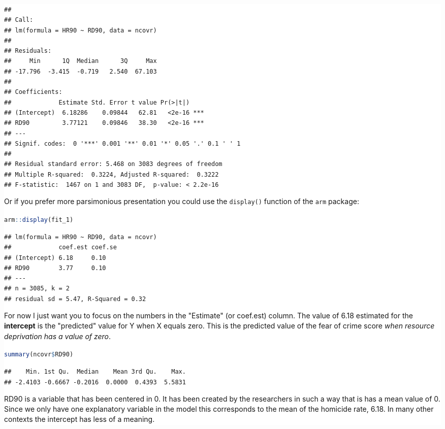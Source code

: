 ```
## 
## Call:
## lm(formula = HR90 ~ RD90, data = ncovr)
## 
## Residuals:
##     Min      1Q  Median      3Q     Max 
## -17.796  -3.415  -0.719   2.540  67.103 
## 
## Coefficients:
##             Estimate Std. Error t value Pr(>|t|)    
## (Intercept)  6.18286    0.09844   62.81   <2e-16 ***
## RD90         3.77121    0.09846   38.30   <2e-16 ***
## ---
## Signif. codes:  0 '***' 0.001 '**' 0.01 '*' 0.05 '.' 0.1 ' ' 1
## 
## Residual standard error: 5.468 on 3083 degrees of freedom
## Multiple R-squared:  0.3224,	Adjusted R-squared:  0.3222 
## F-statistic:  1467 on 1 and 3083 DF,  p-value: < 2.2e-16
```

Or if you prefer more parsimonious presentation you could use the `display()` function of the `arm` package:


```r
arm::display(fit_1)
```

```
## lm(formula = HR90 ~ RD90, data = ncovr)
##             coef.est coef.se
## (Intercept) 6.18     0.10   
## RD90        3.77     0.10   
## ---
## n = 3085, k = 2
## residual sd = 5.47, R-Squared = 0.32
```

For now I just want you to focus on the numbers in the "Estimate" (or coef.est) column. The value of 6.18 estimated for the **intercept** is the "predicted" value for Y when X equals zero. This is the predicted value of the fear of crime score *when resource deprivation has a value of zero*. 


```r
summary(ncovr$RD90)
```

```
##    Min. 1st Qu.  Median    Mean 3rd Qu.    Max. 
## -2.4103 -0.6667 -0.2016  0.0000  0.4393  5.5831
```

RD90 is a variable that has been centered in 0. It has been created by the researchers in such a way that is has a mean value of 0. Since we only have one explanatory variable in the model this corresponds to the mean of the homicide rate, 6.18. In many other contexts the intercept has less of a meaning.
